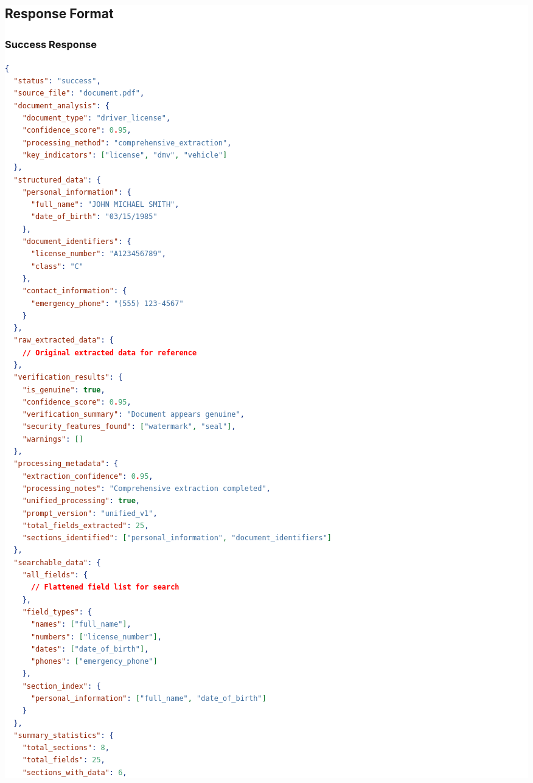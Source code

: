 ## Response Format

### Success Response
```json
{
  "status": "success",
  "source_file": "document.pdf",
  "document_analysis": {
    "document_type": "driver_license",
    "confidence_score": 0.95,
    "processing_method": "comprehensive_extraction",
    "key_indicators": ["license", "dmv", "vehicle"]
  },
  "structured_data": {
    "personal_information": {
      "full_name": "JOHN MICHAEL SMITH",
      "date_of_birth": "03/15/1985"
    },
    "document_identifiers": {
      "license_number": "A123456789",
      "class": "C"
    },
    "contact_information": {
      "emergency_phone": "(555) 123-4567"
    }
  },
  "raw_extracted_data": {
    // Original extracted data for reference
  },
  "verification_results": {
    "is_genuine": true,
    "confidence_score": 0.95,
    "verification_summary": "Document appears genuine",
    "security_features_found": ["watermark", "seal"],
    "warnings": []
  },
  "processing_metadata": {
    "extraction_confidence": 0.95,
    "processing_notes": "Comprehensive extraction completed",
    "unified_processing": true,
    "prompt_version": "unified_v1",
    "total_fields_extracted": 25,
    "sections_identified": ["personal_information", "document_identifiers"]
  },
  "searchable_data": {
    "all_fields": {
      // Flattened field list for search
    },
    "field_types": {
      "names": ["full_name"],
      "numbers": ["license_number"],
      "dates": ["date_of_birth"],
      "phones": ["emergency_phone"]
    },
    "section_index": {
      "personal_information": ["full_name", "date_of_birth"]
    }
  },
  "summary_statistics": {
    "total_sections": 8,
    "total_fields": 25,
    "sections_with_data": 6,
```